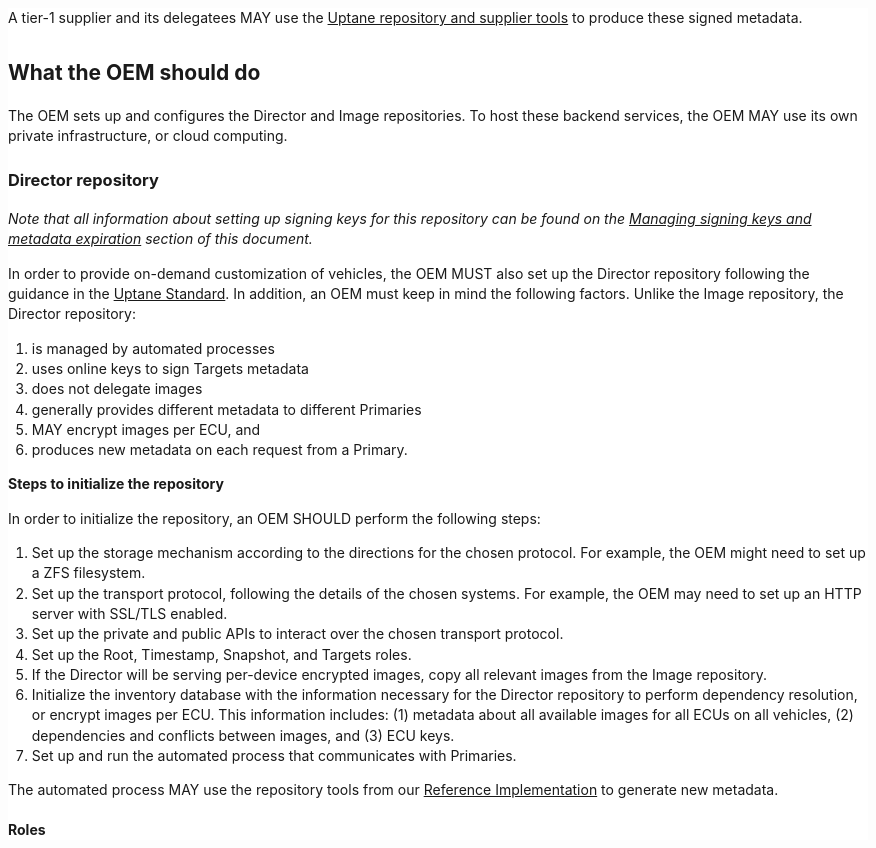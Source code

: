 A tier-1 supplier and its delegatees MAY use the [Uptane repository and supplier tools](https://github.com/uptane/uptane) to produce these signed metadata.

## What the OEM should do

The OEM sets up and configures the Director and Image repositories. To host these backend services, the OEM MAY use its own private infrastructure, or cloud computing.

### Director repository

_Note that all information about setting up signing keys for this repository can be found on the [Managing signing keys and metadata expiration](https://uptane.github.io/deployment-considerations/key_management.html) section of this document._

In order to provide on-demand customization of vehicles, the OEM MUST also set up the Director repository following the guidance in the [Uptane Standard](https://uptane.github.io/papers/uptane-standard.1.1.0.html#director_repository). In addition, an OEM must keep in mind the following factors. Unlike the Image repository, the Director repository:

1.  is managed by automated processes
2.  uses online keys to sign Targets metadata
3.  does not delegate images
4.  generally provides different metadata to different Primaries
5.  MAY encrypt images per ECU, and
6.  produces new metadata on each request from a Primary.

**Steps to initialize the repository**

In order to initialize the repository, an OEM SHOULD perform the following steps:

1.  Set up the storage mechanism according to the directions for the chosen protocol. For example, the OEM might need to set up a ZFS filesystem.
2.  Set up the transport protocol, following the details of the chosen systems. For example, the OEM may need to set up an HTTP server with SSL/TLS enabled.
3.  Set up the private and public APIs to interact over the chosen transport protocol.
4.  Set up the Root, Timestamp, Snapshot, and Targets roles.
5.  If the Director will be serving per-device encrypted images, copy all relevant images from the Image repository.
6.  Initialize the inventory database with the information necessary for the Director repository to perform dependency resolution, or encrypt images per ECU. This information includes: (1) metadata about all available images for all ECUs on all vehicles, (2) dependencies and conflicts between images, and (3) ECU keys.
7.  Set up and run the automated process that communicates with Primaries.

The automated process MAY use the repository tools from our [Reference Implementation](https://github.com/uptane/uptane) to generate new metadata.

#### Roles
